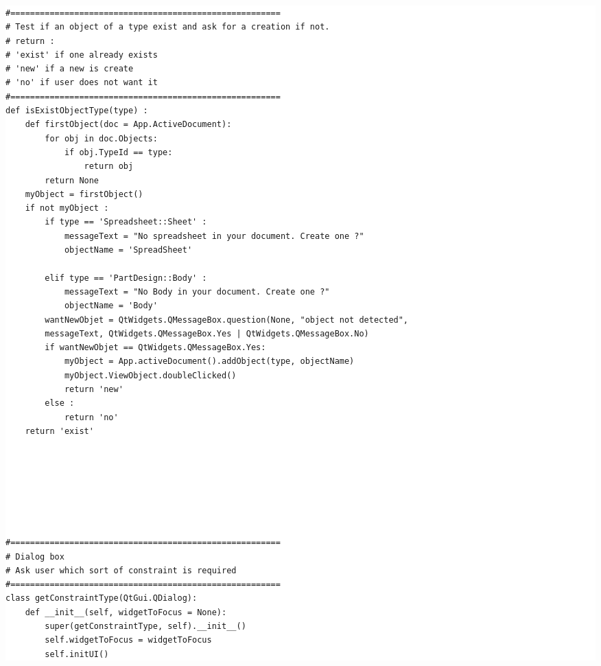 





    #=======================================================
    # Test if an object of a type exist and ask for a creation if not.
    # return :
    # 'exist' if one already exists
    # 'new' if a new is create
    # 'no' if user does not want it
    #=======================================================
    def isExistObjectType(type) :
        def firstObject(doc = App.ActiveDocument):
            for obj in doc.Objects:
                if obj.TypeId == type:
                    return obj
            return None
        myObject = firstObject()
        if not myObject :
            if type == 'Spreadsheet::Sheet' :
                messageText = "No spreadsheet in your document. Create one ?"
                objectName = 'SpreadSheet'

            elif type == 'PartDesign::Body' :
                messageText = "No Body in your document. Create one ?"
                objectName = 'Body'
            wantNewObjet = QtWidgets.QMessageBox.question(None, "object not detected",
            messageText, QtWidgets.QMessageBox.Yes | QtWidgets.QMessageBox.No)
            if wantNewObjet == QtWidgets.QMessageBox.Yes:
                myObject = App.activeDocument().addObject(type, objectName)
                myObject.ViewObject.doubleClicked()
                return 'new'
            else :
                return 'no'
        return 'exist'







    #=======================================================
    # Dialog box
    # Ask user which sort of constraint is required
    #=======================================================
    class getConstraintType(QtGui.QDialog):
        def __init__(self, widgetToFocus = None):
            super(getConstraintType, self).__init__()
            self.widgetToFocus = widgetToFocus
            self.initUI()
